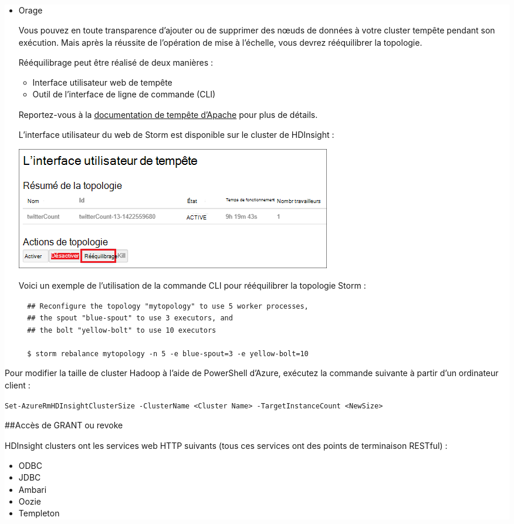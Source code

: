 - Orage

    Vous pouvez en toute transparence d’ajouter ou de supprimer des nœuds de données à votre cluster tempête pendant son exécution. Mais après la réussite de l’opération de mise à l’échelle, vous devrez rééquilibrer la topologie.

    Rééquilibrage peut être réalisé de deux manières :

    * Interface utilisateur web de tempête
    * Outil de l’interface de ligne de commande (CLI)

    Reportez-vous à la [documentation de tempête d’Apache](http://storm.apache.org/documentation/Understanding-the-parallelism-of-a-Storm-topology.html) pour plus de détails.

    L’interface utilisateur du web de Storm est disponible sur le cluster de HDInsight :

    ![Rééquilibrage d’échelle HDInsight tempête](./media/hdinsight-administer-use-management-portal/hdinsight.portal.scale.cluster.storm.rebalance.png)

    Voici un exemple de l’utilisation de la commande CLI pour rééquilibrer la topologie Storm :

        ## Reconfigure the topology "mytopology" to use 5 worker processes,
        ## the spout "blue-spout" to use 3 executors, and
        ## the bolt "yellow-bolt" to use 10 executors

        $ storm rebalance mytopology -n 5 -e blue-spout=3 -e yellow-bolt=10

Pour modifier la taille de cluster Hadoop à l’aide de PowerShell d’Azure, exécutez la commande suivante à partir d’un ordinateur client :

    Set-AzureRmHDInsightClusterSize -ClusterName <Cluster Name> -TargetInstanceCount <NewSize>
    

##<a name="grantrevoke-access"></a>Accès de GRANT ou revoke

HDInsight clusters ont les services web HTTP suivants (tous ces services ont des points de terminaison RESTful) :

- ODBC
- JDBC
- Ambari
- Oozie
- Templeton
